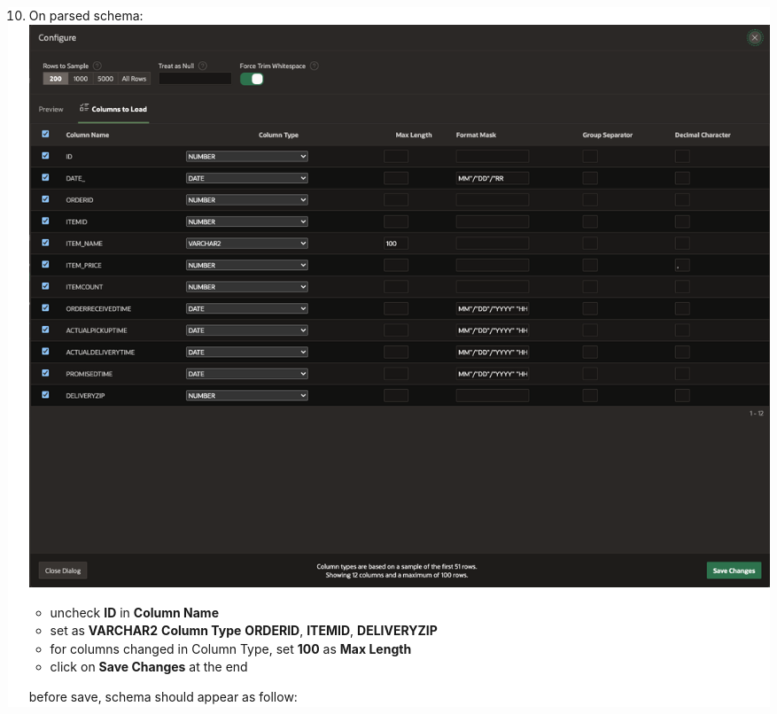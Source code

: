 10. On parsed schema:
    ![Schema orig](images/schema-1.png)
    
     * uncheck **ID** in **Column Name**
     * set as **VARCHAR2** **Column Type** **ORDERID**, **ITEMID**, **DELIVERYZIP**
     * for columns changed in Column Type, set **100** as **Max Length**
     * click on **Save Changes** at the end 

     before save, schema should appear as follow:
